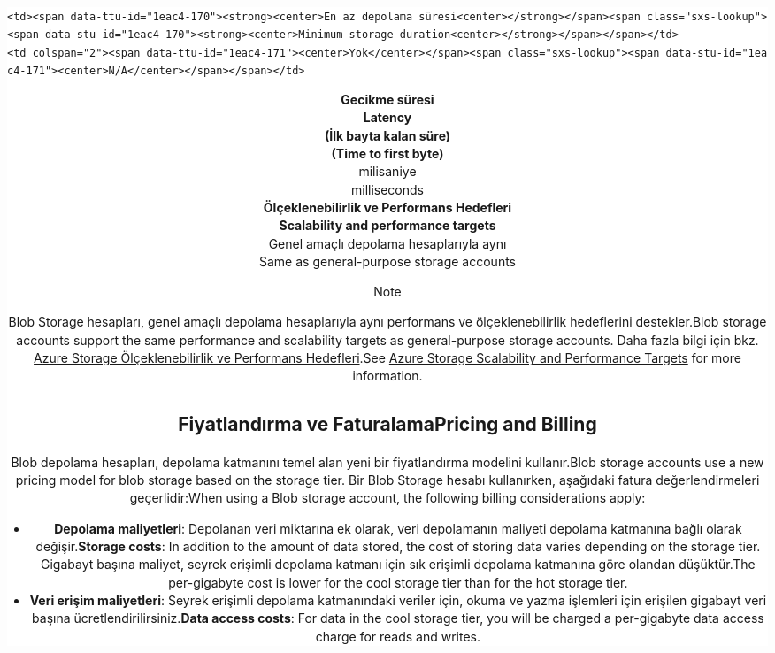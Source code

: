     <td><span data-ttu-id="1eac4-170"><strong><center>En az depolama süresi<center></strong></span><span class="sxs-lookup"><span data-stu-id="1eac4-170"><strong><center>Minimum storage duration<center></strong></span></span></td>
    <td colspan="2"><span data-ttu-id="1eac4-171"><center>Yok</center></span><span class="sxs-lookup"><span data-stu-id="1eac4-171"><center>N/A</center></span></span></td>
</tr>
<tr>
    <td><span data-ttu-id="1eac4-172"><strong><center>Gecikme süresi</span><span class="sxs-lookup"><span data-stu-id="1eac4-172"><strong><center>Latency</span></span><br><span data-ttu-id="1eac4-173">(İlk bayta kalan süre)<center></strong></span><span class="sxs-lookup"><span data-stu-id="1eac4-173">(Time to first byte)<center></strong></span></span></td>
    <td colspan="2"><span data-ttu-id="1eac4-174"><center>milisaniye</center></span><span class="sxs-lookup"><span data-stu-id="1eac4-174"><center>milliseconds</center></span></span></td>
</tr>
<tr>
    <td><span data-ttu-id="1eac4-175"><strong><center>Ölçeklenebilirlik ve Performans Hedefleri<center></strong></span><span class="sxs-lookup"><span data-stu-id="1eac4-175"><strong><center>Scalability and performance targets<center></strong></span></span></td>
    <td colspan="2"><span data-ttu-id="1eac4-176"><center>Genel amaçlı depolama hesaplarıyla aynı</center></span><span class="sxs-lookup"><span data-stu-id="1eac4-176"><center>Same as general-purpose storage accounts</center></span></span></td>
</tr>
</tbody>
</table>

> [!NOTE]
> <span data-ttu-id="1eac4-177">Blob Storage hesapları, genel amaçlı depolama hesaplarıyla aynı performans ve ölçeklenebilirlik hedeflerini destekler.</span><span class="sxs-lookup"><span data-stu-id="1eac4-177">Blob storage accounts support the same performance and scalability targets as general-purpose storage accounts.</span></span> <span data-ttu-id="1eac4-178">Daha fazla bilgi için bkz. [Azure Storage Ölçeklenebilirlik ve Performans Hedefleri](storage-scalability-targets.md).</span><span class="sxs-lookup"><span data-stu-id="1eac4-178">See [Azure Storage Scalability and Performance Targets](storage-scalability-targets.md) for more information.</span></span>
> 
> 

## <a name="pricing-and-billing"></a><span data-ttu-id="1eac4-179">Fiyatlandırma ve Faturalama</span><span class="sxs-lookup"><span data-stu-id="1eac4-179">Pricing and Billing</span></span>
<span data-ttu-id="1eac4-180">Blob depolama hesapları, depolama katmanını temel alan yeni bir fiyatlandırma modelini kullanır.</span><span class="sxs-lookup"><span data-stu-id="1eac4-180">Blob storage accounts use a new pricing model for blob storage based on the storage tier.</span></span> <span data-ttu-id="1eac4-181">Bir Blob Storage hesabı kullanırken, aşağıdaki fatura değerlendirmeleri geçerlidir:</span><span class="sxs-lookup"><span data-stu-id="1eac4-181">When using a Blob storage account, the following billing considerations apply:</span></span>

* <span data-ttu-id="1eac4-182">**Depolama maliyetleri**: Depolanan veri miktarına ek olarak, veri depolamanın maliyeti depolama katmanına bağlı olarak değişir.</span><span class="sxs-lookup"><span data-stu-id="1eac4-182">**Storage costs**: In addition to the amount of data stored, the cost of storing data varies depending on the storage tier.</span></span> <span data-ttu-id="1eac4-183">Gigabayt başına maliyet, seyrek erişimli depolama katmanı için sık erişimli depolama katmanına göre olandan düşüktür.</span><span class="sxs-lookup"><span data-stu-id="1eac4-183">The per-gigabyte cost is lower for the cool storage tier than for the hot storage tier.</span></span>
* <span data-ttu-id="1eac4-184">**Veri erişim maliyetleri**: Seyrek erişimli depolama katmanındaki veriler için, okuma ve yazma işlemleri için erişilen gigabayt veri başına ücretlendirilirsiniz.</span><span class="sxs-lookup"><span data-stu-id="1eac4-184">**Data access costs**: For data in the cool storage tier, you will be charged a per-gigabyte data access charge for reads and writes.</span></span>